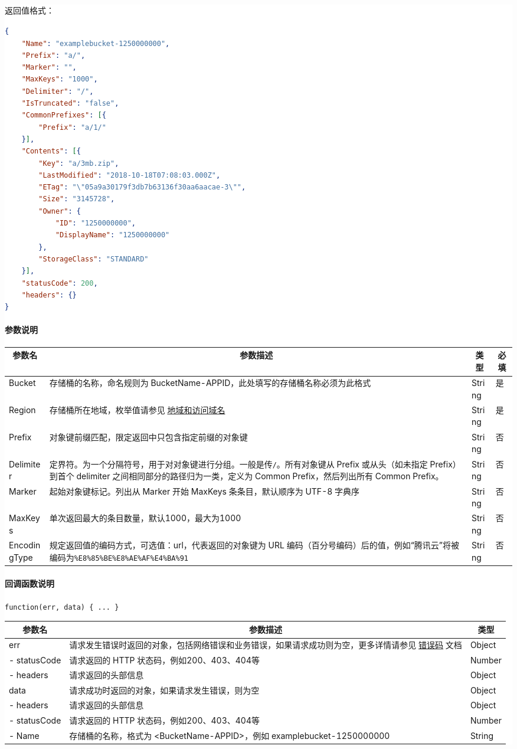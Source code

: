 返回值格式：

```json
{
    "Name": "examplebucket-1250000000",
    "Prefix": "a/",
    "Marker": "",
    "MaxKeys": "1000",
    "Delimiter": "/",
    "IsTruncated": "false",
    "CommonPrefixes": [{
        "Prefix": "a/1/"
    }],
    "Contents": [{
        "Key": "a/3mb.zip",
        "LastModified": "2018-10-18T07:08:03.000Z",
        "ETag": "\"05a9a30179f3db7b63136f30aa6aacae-3\"",
        "Size": "3145728",
        "Owner": {
            "ID": "1250000000",
            "DisplayName": "1250000000"
        },
        "StorageClass": "STANDARD"
    }],
    "statusCode": 200,
    "headers": {}
}
```

#### 参数说明

| 参数名       | 参数描述                                                     | 类型   | 必填 |
| ------------ | ------------------------------------------------------------ | ------ | ---- |
| Bucket       | 存储桶的名称，命名规则为 BucketName-APPID，此处填写的存储桶名称必须为此格式 | String | 是   |
| Region       | 存储桶所在地域，枚举值请参见 [地域和访问域名](https://cloud.tencent.com/document/product/436/6224) | String | 是   |
| Prefix       | 对象键前缀匹配，限定返回中只包含指定前缀的对象键             | String | 否   |
| Delimiter    | 定界符。为一个分隔符号，用于对对象键进行分组。一般是传`/`。所有对象键从 Prefix 或从头（如未指定 Prefix）到首个 delimiter 之间相同部分的路径归为一类，定义为 Common Prefix，然后列出所有 Common Prefix。 | String | 否   |
| Marker       | 起始对象键标记。列出从 Marker 开始 MaxKeys 条条目，默认顺序为 UTF-8 字典序 | String | 否   |
| MaxKeys      | 单次返回最大的条目数量，默认1000，最大为1000                 | String | 否   |
| EncodingType | 规定返回值的编码方式，可选值：url，代表返回的对象键为 URL 编码（百分号编码）后的值，例如“腾讯云”将被编码为`%E8%85%BE%E8%AE%AF%E4%BA%91` | String | 否   |

#### 回调函数说明

```
function(err, data) { ... }
```

| 参数名            | 参数描述                                                     | 类型        |
| ----------------- | ------------------------------------------------------------ | ----------- |
| err               | 请求发生错误时返回的对象，包括网络错误和业务错误，如果请求成功则为空，更多详情请参见 [错误码](https://cloud.tencent.com/document/product/436/7730) 文档 | Object      |
| - statusCode      | 请求返回的 HTTP 状态码，例如200、403、404等                  | Number      |
| - headers         | 请求返回的头部信息                                           | Object      |
| data              | 请求成功时返回的对象，如果请求发生错误，则为空               | Object      |
| - headers         | 请求返回的头部信息                                           | Object      |
| - statusCode      | 请求返回的 HTTP 状态码，例如200、403、404等                  | Number      |
| - Name            | 存储桶的名称，格式为 &lt;BucketName-APPID>，例如 examplebucket-1250000000 | String      |